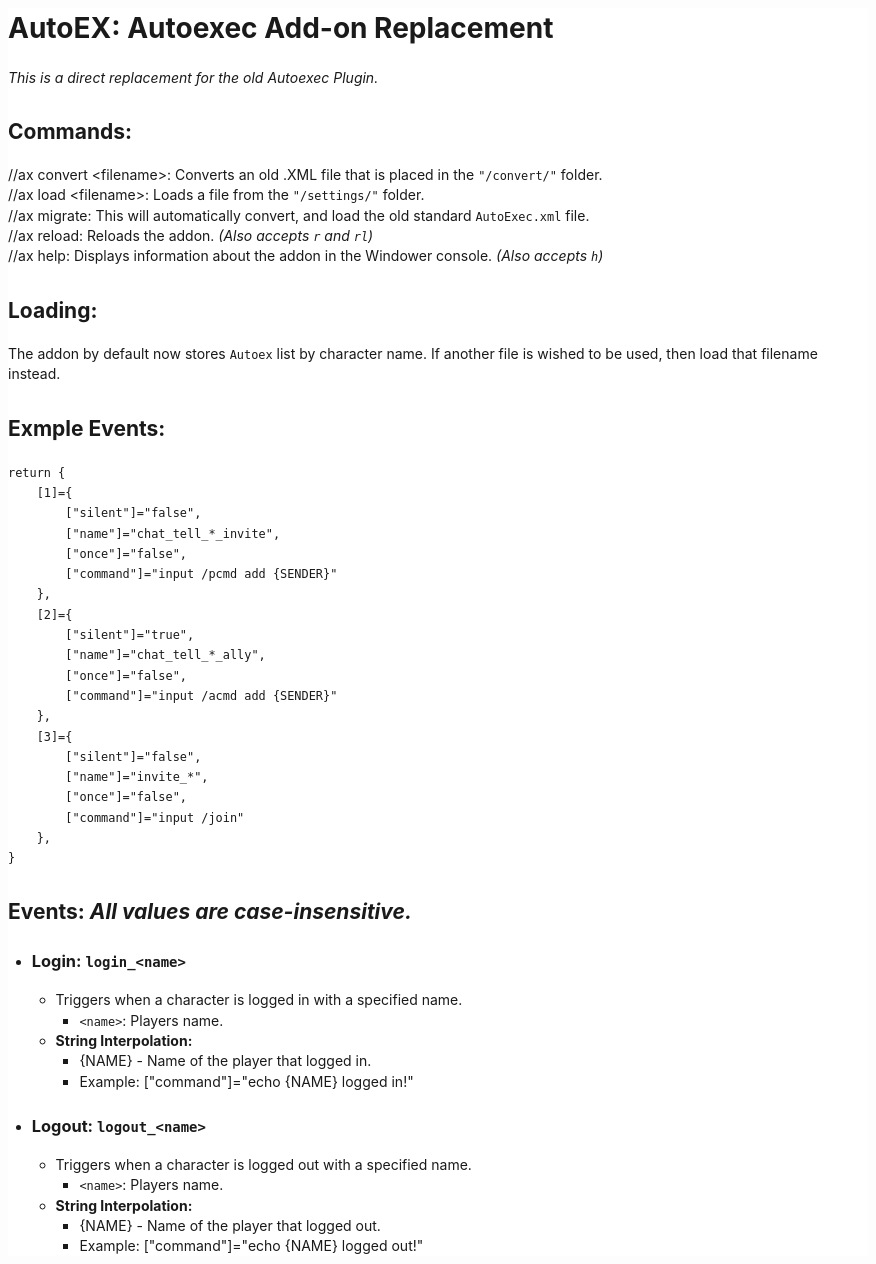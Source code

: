 # AutoEX: Autoexec Add-on Replacement
*This is a direct replacement for the old Autoexec Plugin.*

## Commands:
//ax convert \<filename\>: Converts an old .XML file that is placed in the `"/convert/"` folder.  
//ax load \<filename\>: Loads a file from the `"/settings/"` folder.  
//ax migrate: This will automatically convert, and load the old standard `AutoExec.xml` file.  
//ax reload: Reloads the addon. *(Also accepts `r` and `rl`)*  
//ax help: Displays information about the addon in the Windower console. *(Also accepts `h`)*  

## Loading: 
The addon by default now stores `Autoex` list by character name. If another file is wished to be used, then load that filename instead.

## Exmple Events:
```
return {
    [1]={
        ["silent"]="false", 
        ["name"]="chat_tell_*_invite", 
        ["once"]="false", 
        ["command"]="input /pcmd add {SENDER}"
    },
    [2]={
        ["silent"]="true", 
        ["name"]="chat_tell_*_ally", 
        ["once"]="false", 
        ["command"]="input /acmd add {SENDER}"
    },
    [3]={
        ["silent"]="false", 
        ["name"]="invite_*", 
        ["once"]="false", 
        ["command"]="input /join"
    },
}
```

## Events: *All values are case-insensitive.*
 
 * ### Login: `login_<name>`
   * Triggers when a character is logged in with a specified name.
     * `<name>`: Players name.
   * **String Interpolation:**
     * {NAME} - Name of the player that logged in.
     * Example: \["command"\]="echo {NAME} logged in!"
 
 * ### Logout: `logout_<name>`
   * Triggers when a character is logged out with a specified name.
     * `<name>`: Players name.
   * **String Interpolation:**
     * {NAME} - Name of the player that logged out.
     * Example: \["command"\]="echo {NAME} logged out!"
